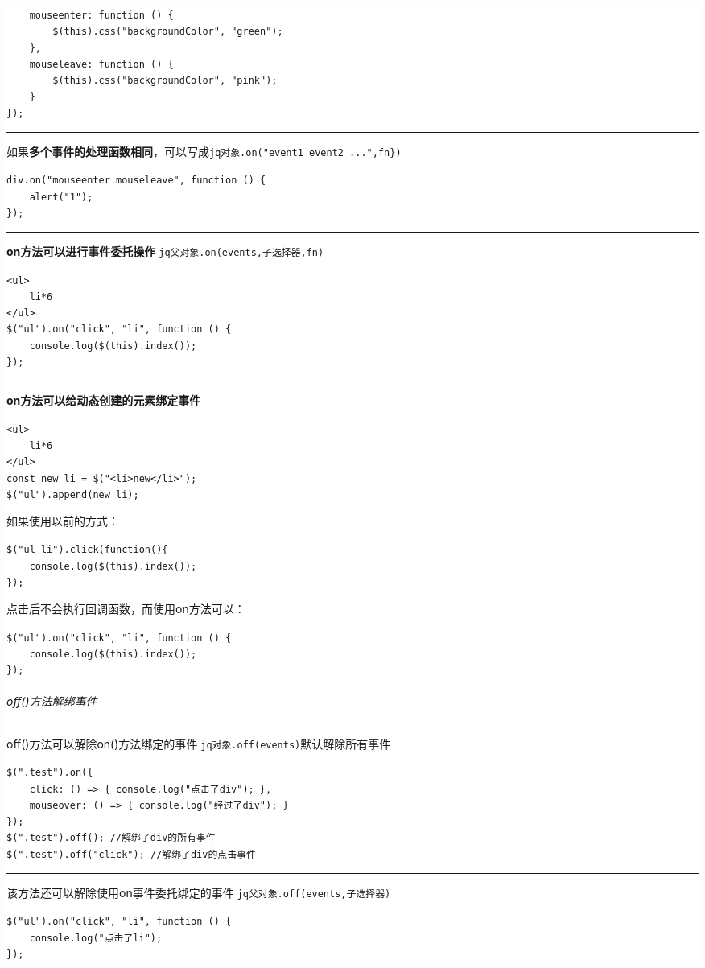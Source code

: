 ```
    mouseenter: function () {
        $(this).css("backgroundColor", "green");
    },
    mouseleave: function () {
        $(this).css("backgroundColor", "pink");
    }
});
```
***
如果**多个事件的处理函数相同**，可以写成`jq对象.on("event1 event2 ...",fn})`
```
div.on("mouseenter mouseleave", function () {
    alert("1");
});
```
***
**on方法可以进行事件委托操作**
`jq父对象.on(events,子选择器,fn)`
```
<ul>
    li*6
</ul>
$("ul").on("click", "li", function () {
    console.log($(this).index());
});
```
***
**on方法可以给动态创建的元素绑定事件**
```
<ul>
    li*6
</ul>
const new_li = $("<li>new</li>");
$("ul").append(new_li);
```
如果使用以前的方式：
```
$("ul li").click(function(){
    console.log($(this).index());
});
```
点击后不会执行回调函数，而使用on方法可以：
```
$("ul").on("click", "li", function () {
    console.log($(this).index());
});
```
###### off()方法解绑事件
off()方法可以解除on()方法绑定的事件
`jq对象.off(events)`默认解除所有事件
```
$(".test").on({
    click: () => { console.log("点击了div"); },
    mouseover: () => { console.log("经过了div"); }
});
$(".test").off(); //解绑了div的所有事件
$(".test").off("click"); //解绑了div的点击事件
```
***
该方法还可以解除使用on事件委托绑定的事件
`jq父对象.off(events,子选择器)`
```
$("ul").on("click", "li", function () {
    console.log("点击了li");
});
```